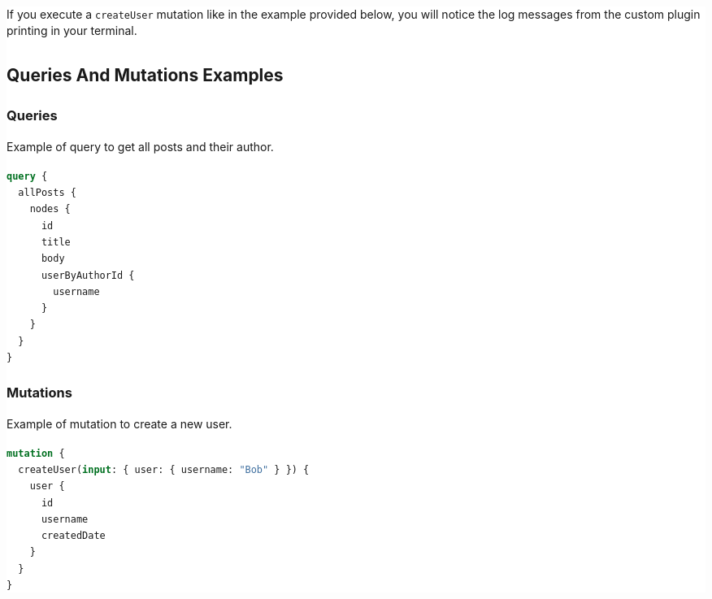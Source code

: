 If you execute a `createUser` mutation like in the example provided below, you
will notice the log messages from the custom plugin printing in your terminal.

## Queries And Mutations Examples

### Queries

Example of query to get all posts and their author.

```graphql
query {
  allPosts {
    nodes {
      id
      title
      body
      userByAuthorId {
        username
      }
    }
  }
}
```

### Mutations

Example of mutation to create a new user.

```graphql
mutation {
  createUser(input: { user: { username: "Bob" } }) {
    user {
      id
      username
      createdDate
    }
  }
}
```
